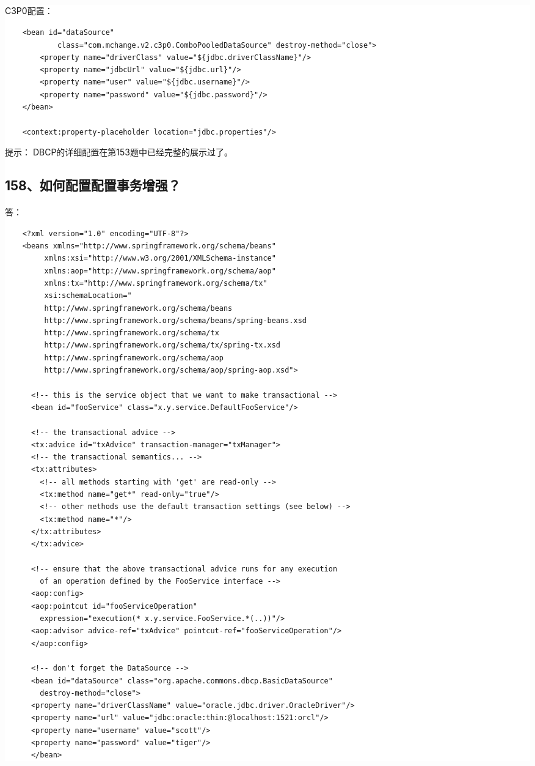 C3P0配置：

```
    <bean id="dataSource"
            class="com.mchange.v2.c3p0.ComboPooledDataSource" destroy-method="close">
        <property name="driverClass" value="${jdbc.driverClassName}"/>
        <property name="jdbcUrl" value="${jdbc.url}"/>
        <property name="user" value="${jdbc.username}"/>
        <property name="password" value="${jdbc.password}"/>
    </bean>

    <context:property-placeholder location="jdbc.properties"/>
```

提示： DBCP的详细配置在第153题中已经完整的展示过了。

## 158、如何配置配置事务增强？

答：

```
    <?xml version="1.0" encoding="UTF-8"?>
    <beans xmlns="http://www.springframework.org/schema/beans"
         xmlns:xsi="http://www.w3.org/2001/XMLSchema-instance"
         xmlns:aop="http://www.springframework.org/schema/aop"
         xmlns:tx="http://www.springframework.org/schema/tx"
         xsi:schemaLocation="
         http://www.springframework.org/schema/beans
         http://www.springframework.org/schema/beans/spring-beans.xsd
         http://www.springframework.org/schema/tx
         http://www.springframework.org/schema/tx/spring-tx.xsd
         http://www.springframework.org/schema/aop
         http://www.springframework.org/schema/aop/spring-aop.xsd">

      <!-- this is the service object that we want to make transactional -->
      <bean id="fooService" class="x.y.service.DefaultFooService"/>

      <!-- the transactional advice -->
      <tx:advice id="txAdvice" transaction-manager="txManager">
      <!-- the transactional semantics... -->
      <tx:attributes>
        <!-- all methods starting with 'get' are read-only -->
        <tx:method name="get*" read-only="true"/>
        <!-- other methods use the default transaction settings (see below) -->
        <tx:method name="*"/>
      </tx:attributes>
      </tx:advice>

      <!-- ensure that the above transactional advice runs for any execution
        of an operation defined by the FooService interface -->
      <aop:config>
      <aop:pointcut id="fooServiceOperation" 
        expression="execution(* x.y.service.FooService.*(..))"/>
      <aop:advisor advice-ref="txAdvice" pointcut-ref="fooServiceOperation"/>
      </aop:config>

      <!-- don't forget the DataSource -->
      <bean id="dataSource" class="org.apache.commons.dbcp.BasicDataSource" 
        destroy-method="close">
      <property name="driverClassName" value="oracle.jdbc.driver.OracleDriver"/>
      <property name="url" value="jdbc:oracle:thin:@localhost:1521:orcl"/>
      <property name="username" value="scott"/>
      <property name="password" value="tiger"/>
      </bean>

```